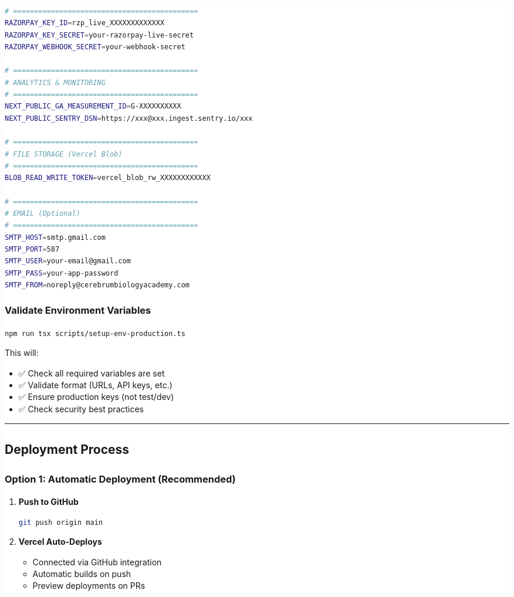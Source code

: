 ```bash
# ============================================
RAZORPAY_KEY_ID=rzp_live_XXXXXXXXXXXXX
RAZORPAY_KEY_SECRET=your-razorpay-live-secret
RAZORPAY_WEBHOOK_SECRET=your-webhook-secret

# ============================================
# ANALYTICS & MONITORING
# ============================================
NEXT_PUBLIC_GA_MEASUREMENT_ID=G-XXXXXXXXXX
NEXT_PUBLIC_SENTRY_DSN=https://xxx@xxx.ingest.sentry.io/xxx

# ============================================
# FILE STORAGE (Vercel Blob)
# ============================================
BLOB_READ_WRITE_TOKEN=vercel_blob_rw_XXXXXXXXXXXX

# ============================================
# EMAIL (Optional)
# ============================================
SMTP_HOST=smtp.gmail.com
SMTP_PORT=587
SMTP_USER=your-email@gmail.com
SMTP_PASS=your-app-password
SMTP_FROM=noreply@cerebrumbiologyacademy.com
```

### Validate Environment Variables

```bash
npm run tsx scripts/setup-env-production.ts
```

This will:

- ✅ Check all required variables are set
- ✅ Validate format (URLs, API keys, etc.)
- ✅ Ensure production keys (not test/dev)
- ✅ Check security best practices

---

## Deployment Process

### Option 1: Automatic Deployment (Recommended)

1. **Push to GitHub**

   ```bash
   git push origin main
   ```

2. **Vercel Auto-Deploys**
   - Connected via GitHub integration
   - Automatic builds on push
   - Preview deployments on PRs
